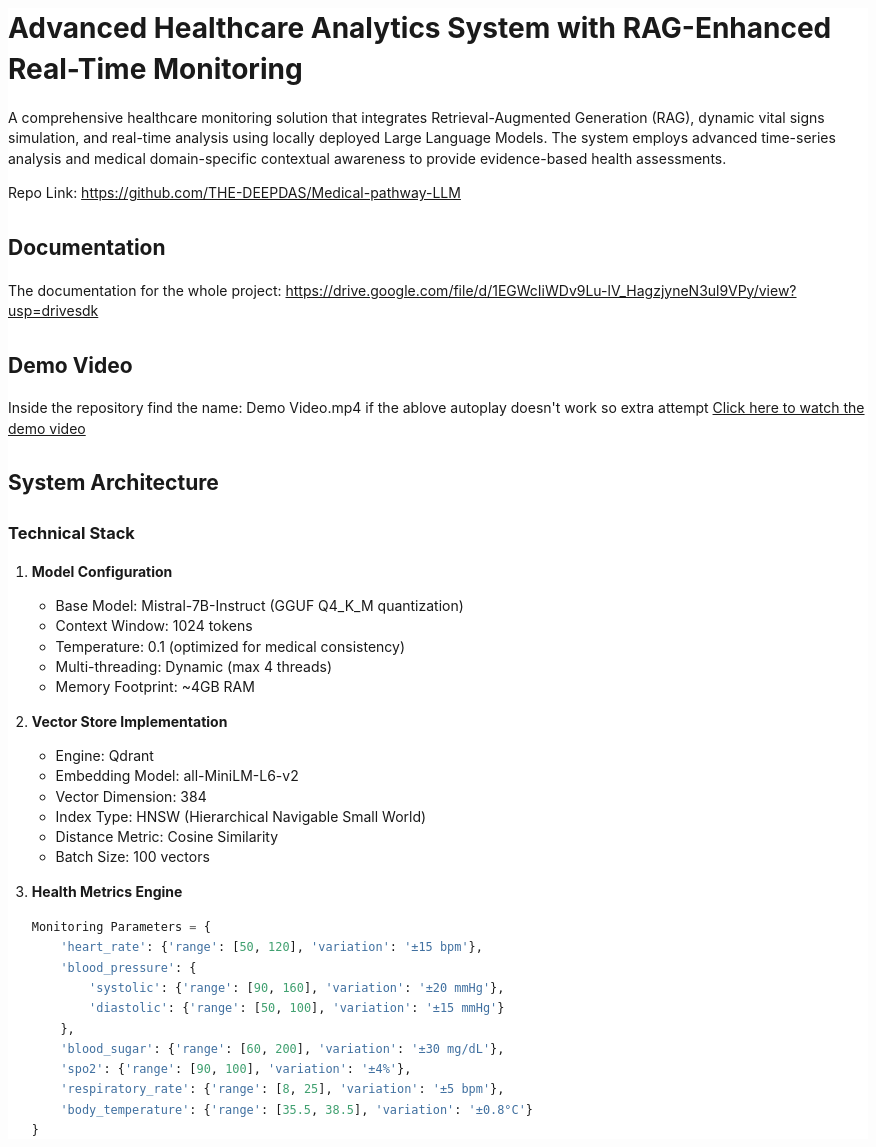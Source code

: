 # Advanced Healthcare Analytics System with RAG-Enhanced Real-Time Monitoring

A comprehensive healthcare monitoring solution that integrates Retrieval-Augmented Generation (RAG), dynamic vital signs simulation, and real-time analysis using locally deployed Large Language Models. The system employs advanced time-series analysis and medical domain-specific contextual awareness to provide evidence-based health assessments.

Repo Link: https://github.com/THE-DEEPDAS/Medical-pathway-LLM

## Documentation
The documentation for the whole project: https://drive.google.com/file/d/1EGWcIiWDv9Lu-lV_HagzjyneN3ul9VPy/view?usp=drivesdk

## Demo Video
Inside the repository find the name: Demo Video.mp4
<video width="600" controls autoplay loop>
  <source src="https://drive.google.com/file/d/1Jt_rtO7lXAToI7VY_nmp65JjnHuHt0ig/view?usp=sharing" type="video/mp4">
  Your browser does not support the video tag.
</video>
if the ablove autoplay doesn't work so extra attempt
[Click here to watch the demo video](https://drive.google.com/file/d/1Jt_rtO7lXAToI7VY_nmp65JjnHuHt0ig/view?usp=sharing)

## System Architecture

### Technical Stack

1. **Model Configuration**

   - Base Model: Mistral-7B-Instruct (GGUF Q4_K_M quantization)
   - Context Window: 1024 tokens
   - Temperature: 0.1 (optimized for medical consistency)
   - Multi-threading: Dynamic (max 4 threads)
   - Memory Footprint: ~4GB RAM

2. **Vector Store Implementation**

   - Engine: Qdrant
   - Embedding Model: all-MiniLM-L6-v2
   - Vector Dimension: 384
   - Index Type: HNSW (Hierarchical Navigable Small World)
   - Distance Metric: Cosine Similarity
   - Batch Size: 100 vectors

3. **Health Metrics Engine**
   ```python
   Monitoring Parameters = {
       'heart_rate': {'range': [50, 120], 'variation': '±15 bpm'},
       'blood_pressure': {
           'systolic': {'range': [90, 160], 'variation': '±20 mmHg'},
           'diastolic': {'range': [50, 100], 'variation': '±15 mmHg'}
       },
       'blood_sugar': {'range': [60, 200], 'variation': '±30 mg/dL'},
       'spo2': {'range': [90, 100], 'variation': '±4%'},
       'respiratory_rate': {'range': [8, 25], 'variation': '±5 bpm'},
       'body_temperature': {'range': [35.5, 38.5], 'variation': '±0.8°C'}
   }
   ```
